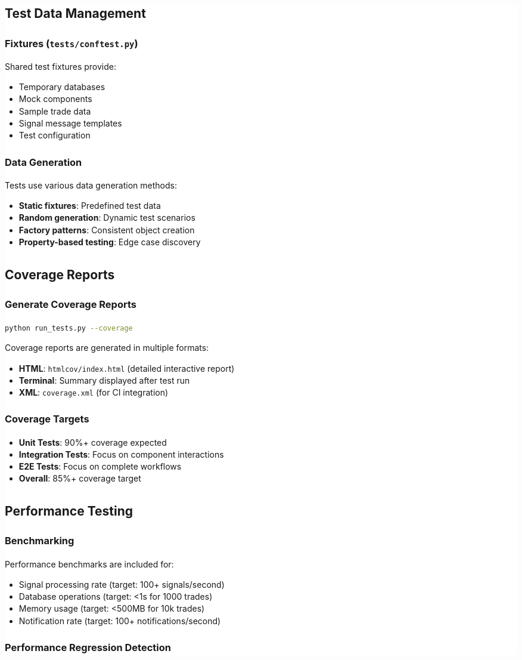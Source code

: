 ## Test Data Management

### Fixtures (`tests/conftest.py`)

Shared test fixtures provide:
- Temporary databases
- Mock components
- Sample trade data
- Signal message templates
- Test configuration

### Data Generation

Tests use various data generation methods:
- **Static fixtures**: Predefined test data
- **Random generation**: Dynamic test scenarios  
- **Factory patterns**: Consistent object creation
- **Property-based testing**: Edge case discovery

## Coverage Reports

### Generate Coverage Reports

```bash
python run_tests.py --coverage
```

Coverage reports are generated in multiple formats:
- **HTML**: `htmlcov/index.html` (detailed interactive report)
- **Terminal**: Summary displayed after test run
- **XML**: `coverage.xml` (for CI integration)

### Coverage Targets

- **Unit Tests**: 90%+ coverage expected
- **Integration Tests**: Focus on component interactions
- **E2E Tests**: Focus on complete workflows
- **Overall**: 85%+ coverage target

## Performance Testing

### Benchmarking

Performance benchmarks are included for:
- Signal processing rate (target: 100+ signals/second)
- Database operations (target: <1s for 1000 trades)
- Memory usage (target: <500MB for 10k trades)
- Notification rate (target: 100+ notifications/second)

### Performance Regression Detection
